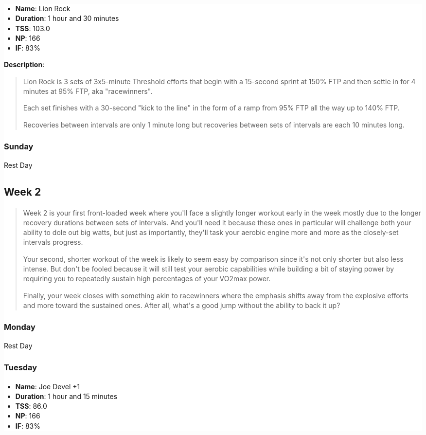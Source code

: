 * **Name**: Lion Rock
* **Duration**: 1 hour and 30 minutes
* **TSS**: 103.0
* **NP**: 166
* **IF**: 83%

**Description**:

> Lion Rock is 3 sets of 3x5-minute Threshold efforts that begin with a
> 15-second sprint at 150% FTP and then settle in for 4 minutes at 95% FTP, aka
> "racewinners".
> 
> Each set finishes with a 30-second "kick to the line" in the form of a ramp
> from 95% FTP all the way up to 140% FTP.
> 
> Recoveries between intervals are only 1 minute long but recoveries between
> sets of intervals are each 10 minutes long.


### Sunday 

Rest Day

## Week 2

> Week 2 is your first front-loaded week where you'll face a slightly longer
> workout early in the week mostly due to the longer recovery durations between
> sets of intervals. And you'll need it because these ones in particular will
> challenge both your ability to dole out big watts, but just as importantly,
> they'll task your aerobic engine more and more as the closely-set intervals
> progress.
> 
> Your second, shorter workout of the week is likely to seem easy by comparison
> since it's not only shorter but also less intense. But don't be fooled because
> it will still test your aerobic capabilities while building a bit of staying
> power by requiring you to repeatedly sustain high percentages of your VO2max
> power.
> 
> Finally, your week closes with something akin to racewinners where the
> emphasis shifts away from the explosive efforts and more toward the sustained
> ones. After all, what's a good jump without the ability to back it up?

### Monday 

Rest Day


### Tuesday 

* **Name**: Joe Devel +1
* **Duration**: 1 hour and 15 minutes
* **TSS**: 86.0
* **NP**: 166
* **IF**: 83%
